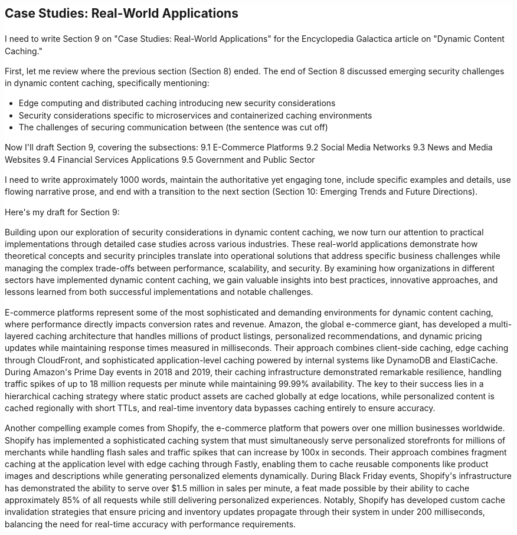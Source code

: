 ## Case Studies: Real-World Applications

<think>I need to write Section 9 on "Case Studies: Real-World Applications" for the Encyclopedia Galactica article on "Dynamic Content Caching." 

First, let me review where the previous section (Section 8) ended. The end of Section 8 discussed emerging security challenges in dynamic content caching, specifically mentioning:
- Edge computing and distributed caching introducing new security considerations
- Security considerations specific to microservices and containerized caching environments
- The challenges of securing communication between (the sentence was cut off)

Now I'll draft Section 9, covering the subsections:
9.1 E-Commerce Platforms
9.2 Social Media Networks
9.3 News and Media Websites
9.4 Financial Services Applications
9.5 Government and Public Sector

I need to write approximately 1000 words, maintain the authoritative yet engaging tone, include specific examples and details, use flowing narrative prose, and end with a transition to the next section (Section 10: Emerging Trends and Future Directions).

Here's my draft for Section 9:

Building upon our exploration of security considerations in dynamic content caching, we now turn our attention to practical implementations through detailed case studies across various industries. These real-world applications demonstrate how theoretical concepts and security principles translate into operational solutions that address specific business challenges while managing the complex trade-offs between performance, scalability, and security. By examining how organizations in different sectors have implemented dynamic content caching, we gain valuable insights into best practices, innovative approaches, and lessons learned from both successful implementations and notable challenges.

E-commerce platforms represent some of the most sophisticated and demanding environments for dynamic content caching, where performance directly impacts conversion rates and revenue. Amazon, the global e-commerce giant, has developed a multi-layered caching architecture that handles millions of product listings, personalized recommendations, and dynamic pricing updates while maintaining response times measured in milliseconds. Their approach combines client-side caching, edge caching through CloudFront, and sophisticated application-level caching powered by internal systems like DynamoDB and ElastiCache. During Amazon's Prime Day events in 2018 and 2019, their caching infrastructure demonstrated remarkable resilience, handling traffic spikes of up to 18 million requests per minute while maintaining 99.99% availability. The key to their success lies in a hierarchical caching strategy where static product assets are cached globally at edge locations, while personalized content is cached regionally with short TTLs, and real-time inventory data bypasses caching entirely to ensure accuracy.

Another compelling example comes from Shopify, the e-commerce platform that powers over one million businesses worldwide. Shopify has implemented a sophisticated caching system that must simultaneously serve personalized storefronts for millions of merchants while handling flash sales and traffic spikes that can increase by 100x in seconds. Their approach combines fragment caching at the application level with edge caching through Fastly, enabling them to cache reusable components like product images and descriptions while generating personalized elements dynamically. During Black Friday events, Shopify's infrastructure has demonstrated the ability to serve over $1.5 million in sales per minute, a feat made possible by their ability to cache approximately 85% of all requests while still delivering personalized experiences. Notably, Shopify has developed custom cache invalidation strategies that ensure pricing and inventory updates propagate through their system in under 200 milliseconds, balancing the need for real-time accuracy with performance requirements.

